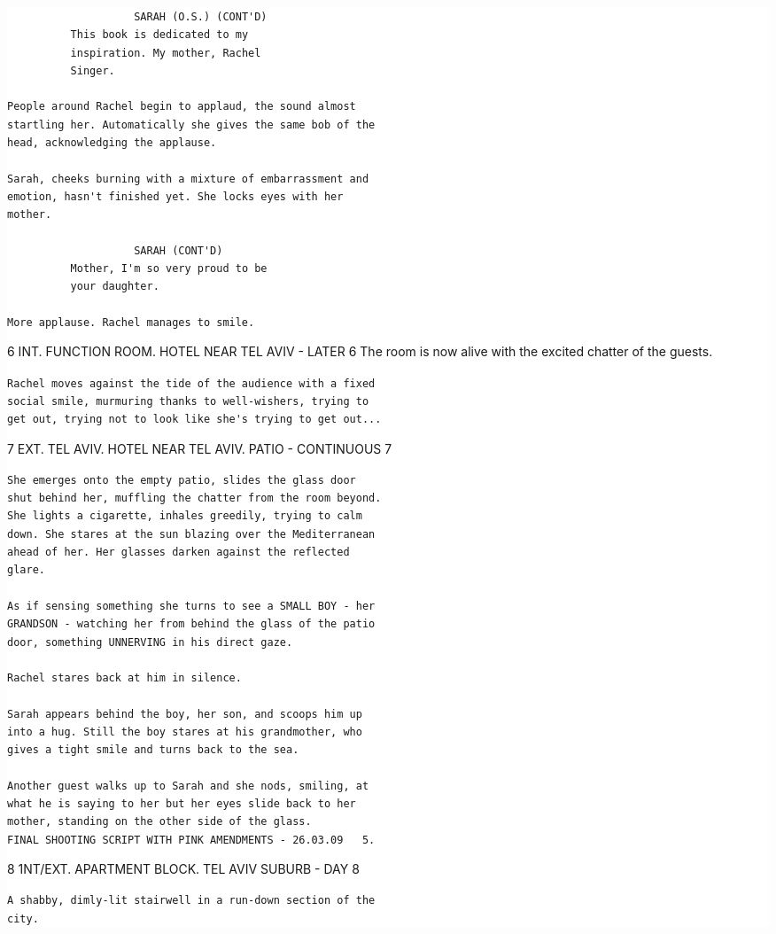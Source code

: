 
                        SARAH (O.S.) (CONT'D)
              This book is dedicated to my
              inspiration. My mother, Rachel
              Singer.

    People around Rachel begin to applaud, the sound almost
    startling her. Automatically she gives the same bob of the
    head, acknowledging the applause.

    Sarah, cheeks burning with a mixture of embarrassment and
    emotion, hasn't finished yet. She locks eyes with her
    mother.

                        SARAH (CONT'D)
              Mother, I'm so very proud to be
              your daughter.

    More applause. Rachel manages to smile.


6   INT. FUNCTION ROOM. HOTEL NEAR TEL AVIV - LATER               6
    The room is now alive with the excited chatter of the
    guests.

    Rachel moves against the tide of the audience with a fixed
    social smile, murmuring thanks to well-wishers, trying to
    get out, trying not to look like she's trying to get out...


7   EXT. TEL AVIV. HOTEL NEAR TEL AVIV. PATIO - CONTINUOUS        7

    She emerges onto the empty patio, slides the glass door
    shut behind her, muffling the chatter from the room beyond.
    She lights a cigarette, inhales greedily, trying to calm
    down. She stares at the sun blazing over the Mediterranean
    ahead of her. Her glasses darken against the reflected
    glare.

    As if sensing something she turns to see a SMALL BOY - her
    GRANDSON - watching her from behind the glass of the patio
    door, something UNNERVING in his direct gaze.

    Rachel stares back at him in silence.

    Sarah appears behind the boy, her son, and scoops him up
    into a hug. Still the boy stares at his grandmother, who
    gives a tight smile and turns back to the sea.

    Another guest walks up to Sarah and she nods, smiling, at
    what he is saying to her but her eyes slide back to her
    mother, standing on the other side of the glass.
    FINAL SHOOTING SCRIPT WITH PINK AMENDMENTS - 26.03.09   5.


8   1NT/EXT. APARTMENT BLOCK. TEL AVIV SUBURB - DAY               8

    A shabby, dimly-lit stairwell in a run-down section of the
    city.
